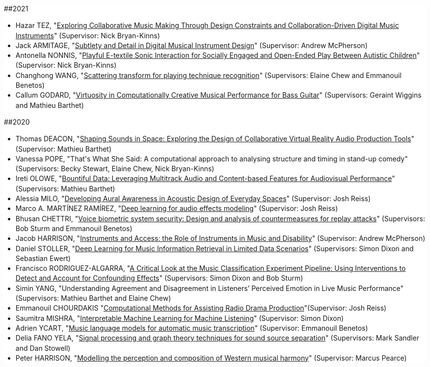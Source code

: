 ##2021

* Hazar TEZ, "[Exploring Collaborative Music Making Through Design Constraints and Collaboration-Driven Digital Music Instruments](https://qmro.qmul.ac.uk/xmlui/handle/123456789/79820)" (Supervisor: Nick Bryan-Kinns)
* Jack ARMITAGE, "[Subtlety and Detail in Digital Musical Instrument Design](https://qmro.qmul.ac.uk/xmlui/handle/123456789/79852)" (Supervisor: Andrew McPherson)
* Antonella NONNIS, "[Playful E-textile Sonic Interaction for Socially Engaged and Open-Ended Play Between Autistic Children](https://qmro.qmul.ac.uk/xmlui/handle/123456789/83072)" (Supervisor: Nick Bryan-Kinns)
* Changhong WANG, "[Scattering transform for playing technique recognition](https://qmro.qmul.ac.uk/xmlui/handle/123456789/76559)" (Supervisors: Elaine Chew and Emmanouil Benetos)
* Callum GODARD, "[Virtuosity in Computationally Creative Musical Performance for Bass Guitar](https://qmro.qmul.ac.uk/xmlui/handle/123456789/89059)" (Supervisors: Geraint Wiggins and Mathieu Barthet)

##2020

* Thomas DEACON, "[Shaping Sounds in Space: Exploring the Design of Collaborative Virtual Reality Audio Production Tools](https://qmro.qmul.ac.uk/xmlui/handle/123456789/72743)" (Supervisor: Mathieu Barthet)
* Vanessa POPE, "That's What She Said: A computational approach to analysing structure and timing in stand-up comedy" (Supervisors: Becky Stewart, Elaine Chew, Nick Bryan-Kinns)
* Ireti OLOWE, "[Bountiful Data: Leveraging Multitrack Audio and Content-based Features for Audiovisual Performance](https://qmro.qmul.ac.uk/xmlui/handle/123456789/71073)" (Supervisors: Mathieu Barthet)
* Alessia MILO, "[Developing Aural Awareness in Acoustic Design of Everyday Spaces](https://qmro.qmul.ac.uk/xmlui/handle/123456789/68553)" (Supervisor: Josh Reiss)
* Marco A. MARTÍNEZ RAMÍREZ, "[Deep learning for audio effects modeling](https://marquetem.files.wordpress.com/2020/05/thesis_marco_a_martinez_ramirez_1_0.pdf)" (Supervisor: Josh Reiss)
* Bhusan CHETTRI, "[Voice biometric system security: Design and analysis of countermeasures for replay attacks](https://theses.eurasip.org/theses/866/voice-biometric-system-security-design-and/)" (Supervisors: Bob Sturm and Emmanouil Benetos)
* Jacob HARRISON, "[Instruments and Access: the Role of Instruments in Music and Disability](https://qmro.qmul.ac.uk/xmlui/handle/123456789/67358)" (Supervisor: Andrew McPherson)
* Daniel STOLLER, "[Deep Learning for Music Information Retrieval in Limited Data Scenarios](https://qmro.qmul.ac.uk/xmlui/handle/123456789/68513)" (Supervisors: Simon Dixon and Sebastian Ewert)
* Francisco RODRIGUEZ-ALGARRA, "[A Critical Look at the Music Classification Experiment Pipeline: Using Interventions to Detect and Account for Confounding Effects](http://www.eecs.qmul.ac.uk/~simond/phd/FranciscoRodriguez-Algarra-PhD-Thesis.pdf)" (Supervisors: Simon Dixon and Bob Sturm)
* Simin YANG, "Understanding Agreement and Disagreement in Listeners’ Perceived Emotion in Live Music Performance" (Supervisors: Mathieu Barthet and Elaine Chew)
* Emmanouil CHOURDAKIS "[Computational Methods for Assisting Radio Drama Production](https://qmro.qmul.ac.uk/xmlui/handle/123456789/72681)"(Supervisor: Josh Reiss)
* Saumitra MISHRA, "[Interpretable Machine Learning for Machine Listening](https://theses.eurasip.org/theses/874/interpretable-machine-learning-for-machine/)" (Supervisor: Simon Dixon)
* Adrien YCART, "[Music language models for automatic music transcription](https://theses.eurasip.org/theses/873/music-language-models-for-automatic-music/)" (Supervisor: Emmanouil Benetos)
* Delia FANO YELA, "[Signal processing and graph theory techniques for sound source separation](https://qmro.qmul.ac.uk/xmlui/handle/123456789/68279)" (Supervisors: Mark Sandler and Dan Stowell)
* Peter HARRISON, "[Modelling the perception and composition of Western musical harmony](https://qmro.qmul.ac.uk/xmlui/handle/123456789/68149)" (Supervisor: Marcus Pearce)
